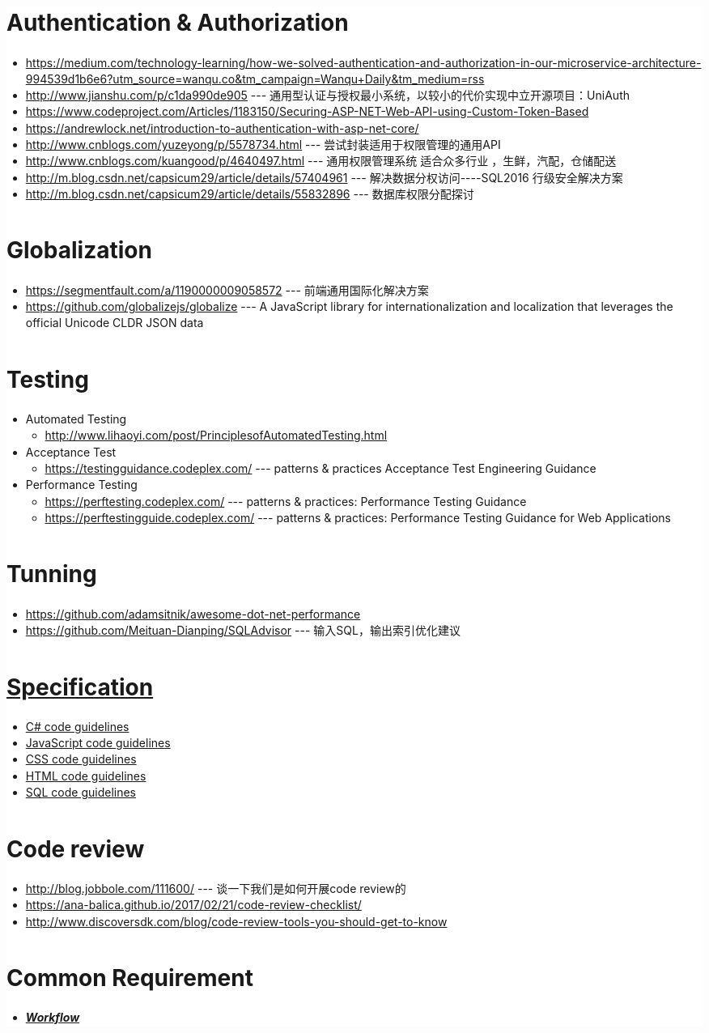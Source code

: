 # Authentication & Authorization
* https://medium.com/technology-learning/how-we-solved-authentication-and-authorization-in-our-microservice-architecture-994539d1b6e6?utm_source=wanqu.co&tm_campaign=Wanqu+Daily&tm_medium=rss
* http://www.jianshu.com/p/c1da990de905 --- 通用型认证与授权最小系统，以较小的代价实现中立开源项目：UniAuth
* https://www.codeproject.com/Articles/1183150/Securing-ASP-NET-Web-API-using-Custom-Token-Based
* https://andrewlock.net/introduction-to-authentication-with-asp-net-core/
* http://www.cnblogs.com/yuzeyong/p/5578734.html --- 尝试封装适用于权限管理的通用API 
* http://www.cnblogs.com/kuangood/p/4640497.html --- 通用权限管理系统 适合众多行业 ，生鲜，汽配，仓储配送 
* http://m.blog.csdn.net/capsicum29/article/details/57404961 --- 解决数据分权访问----SQL2016 行级安全解决方案
* http://m.blog.csdn.net/capsicum29/article/details/55832896 --- 数据库权限分配探讨
# Globalization
* https://segmentfault.com/a/1190000009058572 --- 前端通用国际化解决方案 
* https://github.com/globalizejs/globalize --- A JavaScript library for internationalization and localization that leverages the official Unicode CLDR JSON data 

# Testing
* Automated Testing
  - http://www.lihaoyi.com/post/PrinciplesofAutomatedTesting.html
* Acceptance Test
  - https://testingguidance.codeplex.com/ --- patterns & practices Acceptance Test Engineering Guidance
* Performance Testing
  - https://perftesting.codeplex.com/ --- patterns & practices: Performance Testing Guidance
  - https://perftestingguide.codeplex.com/ --- patterns & practices: Performance Testing Guidance for Web Applications

# Tunning
* https://github.com/adamsitnik/awesome-dot-net-performance
* https://github.com/Meituan-Dianping/SQLAdvisor --- 输入SQL，输出索引优化建议 
# [Specification](https://github.com/maskx/TAEA/blob/master/Specification/index.md)
* [C# code guidelines](https://github.com/maskx/TAEA/blob/master/Specification/index.md#c-code-guidelines)
* [JavaScript code guidelines](https://github.com/maskx/TAEA/blob/master/Specification/index.md#javascript-code-guidelines)
* [CSS code guidelines](https://github.com/maskx/TAEA/blob/master/Specification/index.md#css-code-guidelines)
* [HTML code guidelines](https://github.com/maskx/TAEA/blob/master/Specification/index.md#html-code-guidelines)
* [SQL code guidelines](https://github.com/maskx/TAEA/blob/master/Specification/index.md#sql-code-guidelines)

# Code review
* http://blog.jobbole.com/111600/ --- 谈一下我们是如何开展code review的
* https://ana-balica.github.io/2017/02/21/code-review-checklist/
* http://www.discoversdk.com/blog/code-review-tools-you-should-get-to-know
# Common Requirement
* ***[Workflow](https://github.com/maskx/TAEA/blob/master/Workflow/index.md)***
